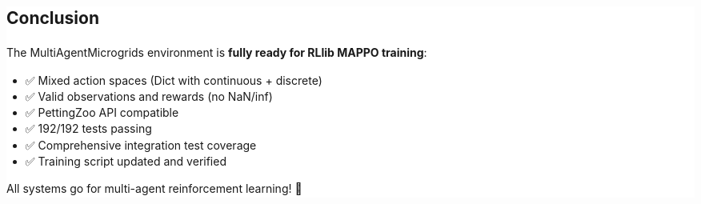 
## Conclusion

The MultiAgentMicrogrids environment is **fully ready for RLlib MAPPO training**:
- ✅ Mixed action spaces (Dict with continuous + discrete)
- ✅ Valid observations and rewards (no NaN/inf)
- ✅ PettingZoo API compatible
- ✅ 192/192 tests passing
- ✅ Comprehensive integration test coverage
- ✅ Training script updated and verified

All systems go for multi-agent reinforcement learning! 🚀
